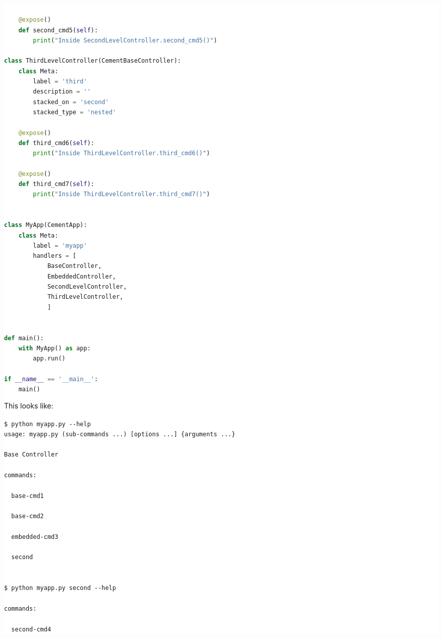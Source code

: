 ```python

    @expose()
    def second_cmd5(self):
        print("Inside SecondLevelController.second_cmd5()")

class ThirdLevelController(CementBaseController):
    class Meta:
        label = 'third'
        description = ''
        stacked_on = 'second'
        stacked_type = 'nested'

    @expose()
    def third_cmd6(self):
        print("Inside ThirdLevelController.third_cmd6()")

    @expose()
    def third_cmd7(self):
        print("Inside ThirdLevelController.third_cmd7()")


class MyApp(CementApp):
    class Meta:
        label = 'myapp'
        handlers = [
            BaseController,
            EmbeddedController,
            SecondLevelController,
            ThirdLevelController,
            ]


def main():
    with MyApp() as app:
        app.run()

if __name__ == '__main__':
    main()
```

This looks like:

```
$ python myapp.py --help
usage: myapp.py (sub-commands ...) [options ...] {arguments ...}

Base Controller

commands:

  base-cmd1

  base-cmd2

  embedded-cmd3

  second


$ python myapp.py second --help

commands:

  second-cmd4
```